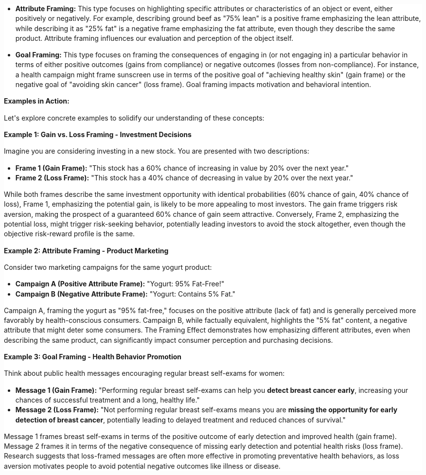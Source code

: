 * **Attribute Framing:** This type focuses on highlighting specific attributes or characteristics of an object or event, either positively or negatively.  For example, describing ground beef as "75% lean" is a positive frame emphasizing the lean attribute, while describing it as "25% fat" is a negative frame emphasizing the fat attribute, even though they describe the same product. Attribute framing influences our evaluation and perception of the object itself.

* **Goal Framing:** This type focuses on framing the consequences of engaging in (or not engaging in) a particular behavior in terms of either positive outcomes (gains from compliance) or negative outcomes (losses from non-compliance).  For instance, a health campaign might frame sunscreen use in terms of the positive goal of "achieving healthy skin" (gain frame) or the negative goal of "avoiding skin cancer" (loss frame). Goal framing impacts motivation and behavioral intention.

**Examples in Action:**

Let's explore concrete examples to solidify our understanding of these concepts:

**Example 1:  Gain vs. Loss Framing - Investment Decisions**

Imagine you are considering investing in a new stock. You are presented with two descriptions:

* **Frame 1 (Gain Frame):** "This stock has a 60% chance of increasing in value by 20% over the next year."
* **Frame 2 (Loss Frame):** "This stock has a 40% chance of decreasing in value by 20% over the next year."

While both frames describe the same investment opportunity with identical probabilities (60% chance of gain, 40% chance of loss), Frame 1, emphasizing the potential gain, is likely to be more appealing to most investors.  The gain frame triggers risk aversion, making the prospect of a guaranteed 60% chance of gain seem attractive.  Conversely, Frame 2, emphasizing the potential loss, might trigger risk-seeking behavior, potentially leading investors to avoid the stock altogether, even though the objective risk-reward profile is the same.

**Example 2: Attribute Framing - Product Marketing**

Consider two marketing campaigns for the same yogurt product:

* **Campaign A (Positive Attribute Frame):** "Yogurt: 95% Fat-Free!"
* **Campaign B (Negative Attribute Frame):** "Yogurt: Contains 5% Fat."

Campaign A, framing the yogurt as "95% fat-free," focuses on the positive attribute (lack of fat) and is generally perceived more favorably by health-conscious consumers. Campaign B, while factually equivalent, highlights the "5% fat" content, a negative attribute that might deter some consumers. The Framing Effect demonstrates how emphasizing different attributes, even when describing the same product, can significantly impact consumer perception and purchasing decisions.

**Example 3: Goal Framing - Health Behavior Promotion**

Think about public health messages encouraging regular breast self-exams for women:

* **Message 1 (Gain Frame):** "Performing regular breast self-exams can help you **detect breast cancer early**, increasing your chances of successful treatment and a long, healthy life."
* **Message 2 (Loss Frame):** "Not performing regular breast self-exams means you are **missing the opportunity for early detection of breast cancer**, potentially leading to delayed treatment and reduced chances of survival."

Message 1 frames breast self-exams in terms of the positive outcome of early detection and improved health (gain frame). Message 2 frames it in terms of the negative consequence of missing early detection and potential health risks (loss frame). Research suggests that loss-framed messages are often more effective in promoting preventative health behaviors, as loss aversion motivates people to avoid potential negative outcomes like illness or disease.
